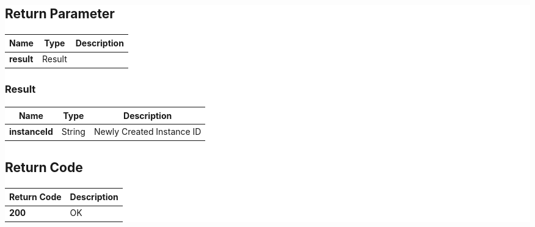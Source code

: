 ## Return Parameter
|Name|Type|Description|
|---|---|---|
|**result**|Result| |

### Result
|Name|Type|Description|
|---|---|---|
|**instanceId**|String|Newly Created Instance ID|

## Return Code
|Return Code|Description|
|---|---|
|**200**|OK|
